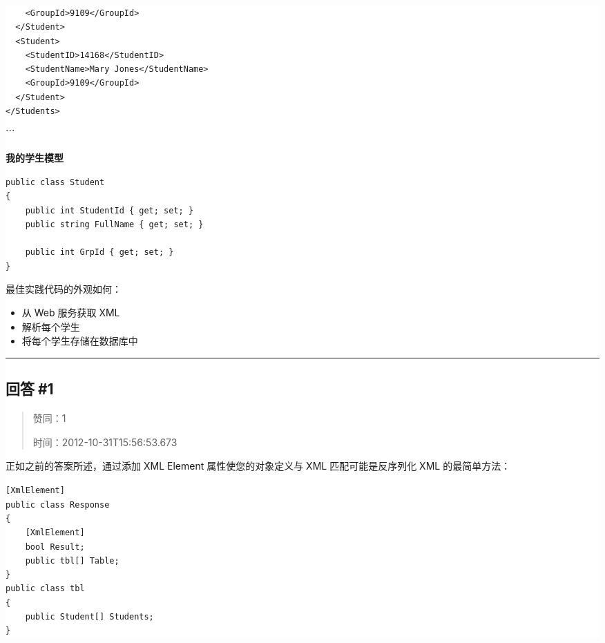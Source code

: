         <GroupId>9109</GroupId>
      </Student>
      <Student>
        <StudentID>14168</StudentID>
        <StudentName>Mary Jones</StudentName>
        <GroupId>9109</GroupId>
      </Student>
    </Students>
  </Table>
</Response> 
```

**我的学生模型**

```
public class Student
{
    public int StudentId { get; set; }
    public string FullName { get; set; }

    public int GrpId { get; set; }
} 
```

最佳实践代码的外观如何：

*   从 Web 服务获取 XML
*   解析每个学生
*   将每个学生存储在数据库中

* * *

## 回答 #1

> 赞同：1
> 
> 时间：2012-10-31T15:56:53.673

正如之前的答案所述，通过添加 XML Element 属性使您的对象定义与 XML 匹配可能是反序列化 XML 的最简单方法：

```
[XmlElement]
public class Response
{
    [XmlElement]
    bool Result;
    public tbl[] Table;
}
public class tbl
{
    public Student[] Students;
}
